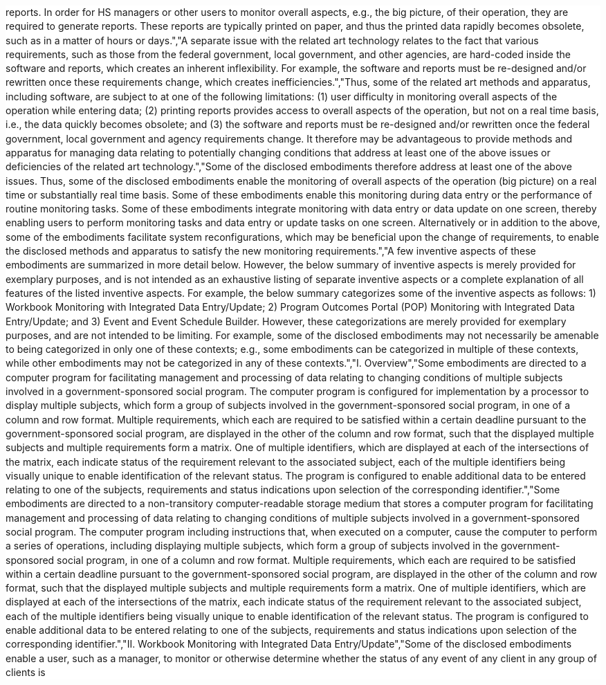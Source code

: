 reports. In order for HS managers or other users to monitor overall aspects, e.g., the big picture, of their operation, they are required to generate reports. These reports are typically printed on paper, and thus the printed data rapidly becomes obsolete, such as in a matter of hours or days.","A separate issue with the related art technology relates to the fact that various requirements, such as those from the federal government, local government, and other agencies, are hard-coded inside the software and reports, which creates an inherent inflexibility. For example, the software and reports must be re-designed and\/or rewritten once these requirements change, which creates inefficiencies.","Thus, some of the related art methods and apparatus, including software, are subject to at one of the following limitations: (1) user difficulty in monitoring overall aspects of the operation while entering data; (2) printing reports provides access to overall aspects of the operation, but not on a real time basis, i.e., the data quickly becomes obsolete; and (3) the software and reports must be re-designed and\/or rewritten once the federal government, local government and agency requirements change. It therefore may be advantageous to provide methods and apparatus for managing data relating to potentially changing conditions that address at least one of the above issues or deficiencies of the related art technology.","Some of the disclosed embodiments therefore address at least one of the above issues. Thus, some of the disclosed embodiments enable the monitoring of overall aspects of the operation (big picture) on a real time or substantially real time basis. Some of these embodiments enable this monitoring during data entry or the performance of routine monitoring tasks. Some of these embodiments integrate monitoring with data entry or data update on one screen, thereby enabling users to perform monitoring tasks and data entry or update tasks on one screen. Alternatively or in addition to the above, some of the embodiments facilitate system reconfigurations, which may be beneficial upon the change of requirements, to enable the disclosed methods and apparatus to satisfy the new monitoring requirements.","A few inventive aspects of these embodiments are summarized in more detail below. However, the below summary of inventive aspects is merely provided for exemplary purposes, and is not intended as an exhaustive listing of separate inventive aspects or a complete explanation of all features of the listed inventive aspects. For example, the below summary categorizes some of the inventive aspects as follows: 1) Workbook Monitoring with Integrated Data Entry\/Update; 2) Program Outcomes Portal (POP) Monitoring with Integrated Data Entry\/Update; and 3) Event and Event Schedule Builder. However, these categorizations are merely provided for exemplary purposes, and are not intended to be limiting. For example, some of the disclosed embodiments may not necessarily be amenable to being categorized in only one of these contexts; e.g., some embodiments can be categorized in multiple of these contexts, while other embodiments may not be categorized in any of these contexts.","I. Overview","Some embodiments are directed to a computer program for facilitating management and processing of data relating to changing conditions of multiple subjects involved in a government-sponsored social program. The computer program is configured for implementation by a processor to display multiple subjects, which form a group of subjects involved in the government-sponsored social program, in one of a column and row format. Multiple requirements, which each are required to be satisfied within a certain deadline pursuant to the government-sponsored social program, are displayed in the other of the column and row format, such that the displayed multiple subjects and multiple requirements form a matrix. One of multiple identifiers, which are displayed at each of the intersections of the matrix, each indicate status of the requirement relevant to the associated subject, each of the multiple identifiers being visually unique to enable identification of the relevant status. The program is configured to enable additional data to be entered relating to one of the subjects, requirements and status indications upon selection of the corresponding identifier.","Some embodiments are directed to a non-transitory computer-readable storage medium that stores a computer program for facilitating management and processing of data relating to changing conditions of multiple subjects involved in a government-sponsored social program. The computer program including instructions that, when executed on a computer, cause the computer to perform a series of operations, including displaying multiple subjects, which form a group of subjects involved in the government-sponsored social program, in one of a column and row format. Multiple requirements, which each are required to be satisfied within a certain deadline pursuant to the government-sponsored social program, are displayed in the other of the column and row format, such that the displayed multiple subjects and multiple requirements form a matrix. One of multiple identifiers, which are displayed at each of the intersections of the matrix, each indicate status of the requirement relevant to the associated subject, each of the multiple identifiers being visually unique to enable identification of the relevant status. The program is configured to enable additional data to be entered relating to one of the subjects, requirements and status indications upon selection of the corresponding identifier.","II. Workbook Monitoring with Integrated Data Entry\/Update","Some of the disclosed embodiments enable a user, such as a manager, to monitor or otherwise determine whether the status of any event of any client in any group of clients is